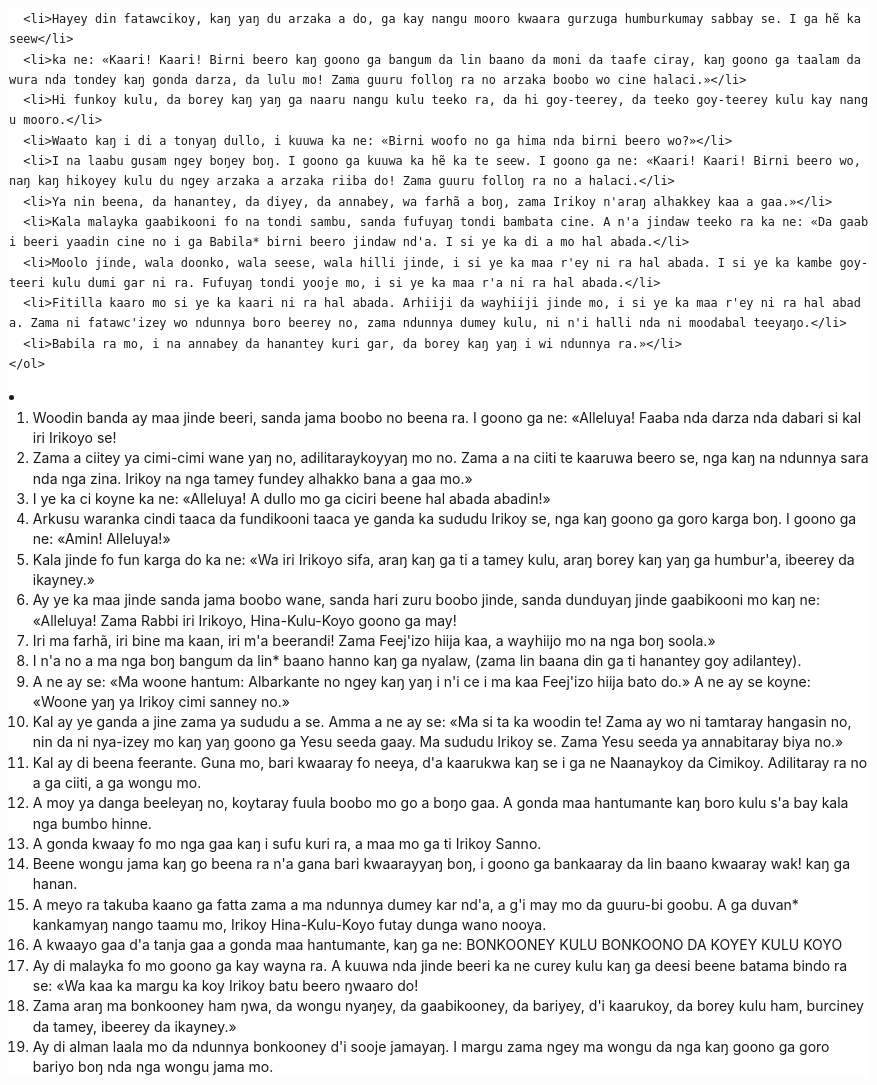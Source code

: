       <li>Hayey din fatawcikoy, kaŋ yaŋ du arzaka a do, ga kay nangu mooro kwaara gurzuga humburkumay sabbay se. I ga hẽ ka seew</li>
      <li>ka ne: «Kaari! Kaari! Birni beero kaŋ goono ga bangum da lin baano da moni da taafe ciray, kaŋ goono ga taalam da wura nda tondey kaŋ gonda darza, da lulu mo! Zama guuru folloŋ ra no arzaka boobo wo cine halaci.»</li>
      <li>Hi funkoy kulu, da borey kaŋ yaŋ ga naaru nangu kulu teeko ra, da hi goy-teerey, da teeko goy-teerey kulu kay nangu mooro.</li>
      <li>Waato kaŋ i di a tonyaŋ dullo, i kuuwa ka ne: «Birni woofo no ga hima nda birni beero wo?»</li>
      <li>I na laabu gusam ngey boŋey boŋ. I goono ga kuuwa ka hẽ ka te seew. I goono ga ne: «Kaari! Kaari! Birni beero wo, naŋ kaŋ hikoyey kulu du ngey arzaka a arzaka riiba do! Zama guuru folloŋ ra no a halaci.</li>
      <li>Ya nin beena, da hanantey, da diyey, da annabey, wa farhã a boŋ, zama Irikoy n'araŋ alhakkey kaa a gaa.»</li>
      <li>Kala malayka gaabikooni fo na tondi sambu, sanda fufuyaŋ tondi bambata cine. A n'a jindaw teeko ra ka ne: «Da gaabi beeri yaadin cine no i ga Babila* birni beero jindaw nd'a. I si ye ka di a mo hal abada.</li>
      <li>Moolo jinde, wala doonko, wala seese, wala hilli jinde, i si ye ka maa r'ey ni ra hal abada. I si ye ka kambe goy-teeri kulu dumi gar ni ra. Fufuyaŋ tondi yooje mo, i si ye ka maa r'a ni ra hal abada.</li>
      <li>Fitilla kaaro mo si ye ka kaari ni ra hal abada. Arhiiji da wayhiiji jinde mo, i si ye ka maa r'ey ni ra hal abada. Zama ni fatawc'izey wo ndunnya boro beerey no, zama ndunnya dumey kulu, ni n'i halli nda ni moodabal teeyaŋo.</li>
      <li>Babila ra mo, i na annabey da hanantey kuri gar, da borey kaŋ yaŋ i wi ndunnya ra.»</li>
    </ol>
  </li>
  <li>
    <ol>
      <li>Woodin banda ay maa jinde beeri, sanda jama boobo no beena ra. I goono ga ne: «Alleluya! Faaba nda darza nda dabari si kal iri Irikoyo se!</li>
      <li>Zama a ciitey ya cimi-cimi wane yaŋ no, adilitaraykoyyaŋ mo no. Zama a na ciiti te kaaruwa beero se, nga kaŋ na ndunnya sara nda nga zina. Irikoy na nga tamey fundey alhakko bana a gaa mo.»</li>
      <li>I ye ka ci koyne ka ne: «Alleluya! A dullo mo ga ciciri beene hal abada abadin!»</li>
      <li>Arkusu waranka cindi taaca da fundikooni taaca ye ganda ka sududu Irikoy se, nga kaŋ goono ga goro karga boŋ. I goono ga ne: «Amin! Alleluya!»</li>
      <li>Kala jinde fo fun karga do ka ne: «Wa iri Irikoyo sifa, araŋ kaŋ ga ti a tamey kulu, araŋ borey kaŋ yaŋ ga humbur'a, ibeerey da ikayney.»</li>
      <li>Ay ye ka maa jinde sanda jama boobo wane, sanda hari zuru boobo jinde, sanda dunduyaŋ jinde gaabikooni mo kaŋ ne: «Alleluya! Zama Rabbi iri Irikoyo, Hina-Kulu-Koyo goono ga may!</li>
      <li>Iri ma farhã, iri bine ma kaan, iri m'a beerandi! Zama Feej'izo hiija kaa, a wayhiijo mo na nga boŋ soola.»</li>
      <li>I n'a no a ma nga boŋ bangum da lin* baano hanno kaŋ ga nyalaw, (zama lin baana din ga ti hanantey goy adilantey).</li>
      <li>A ne ay se: «Ma woone hantum: Albarkante no ngey kaŋ yaŋ i n'i ce i ma kaa Feej'izo hiija bato do.» A ne ay se koyne: «Woone yaŋ ya Irikoy cimi sanney no.»</li>
      <li>Kal ay ye ganda a jine zama ya sududu a se. Amma a ne ay se: «Ma si ta ka woodin te! Zama ay wo ni tamtaray hangasin no, nin da ni nya-izey mo kaŋ yaŋ goono ga Yesu seeda gaay. Ma sududu Irikoy se. Zama Yesu seeda ya annabitaray biya no.»</li>
      <li>Kal ay di beena feerante. Guna mo, bari kwaaray fo neeya, d'a kaarukwa kaŋ se i ga ne Naanaykoy da Cimikoy. Adilitaray ra no a ga ciiti, a ga wongu mo.</li>
      <li>A moy ya danga beeleyaŋ no, koytaray fuula boobo mo go a boŋo gaa. A gonda maa hantumante kaŋ boro kulu s'a bay kala nga bumbo hinne.</li>
      <li>A gonda kwaay fo mo nga gaa kaŋ i sufu kuri ra, a maa mo ga ti Irikoy Sanno.</li>
      <li>Beene wongu jama kaŋ go beena ra n'a gana bari kwaarayyaŋ boŋ, i goono ga bankaaray da lin baano kwaaray wak! kaŋ ga hanan.</li>
      <li>A meyo ra takuba kaano ga fatta zama a ma ndunnya dumey kar nd'a, a g'i may mo da guuru-bi goobu. A ga duvan* kankamyaŋ nango taamu mo, Irikoy Hina-Kulu-Koyo futay dunga wano nooya.</li>
      <li>A kwaayo gaa d'a tanja gaa a gonda maa hantumante, kaŋ ga ne: BONKOONEY KULU BONKOONO DA KOYEY KULU KOYO</li>
      <li>Ay di malayka fo mo goono ga kay wayna ra. A kuuwa nda jinde beeri ka ne curey kulu kaŋ ga deesi beene batama bindo ra se: «Wa kaa ka margu ka koy Irikoy batu beero ŋwaaro do!</li>
      <li>Zama araŋ ma bonkooney ham ŋwa, da wongu nyaŋey, da gaabikooney, da bariyey, d'i kaarukoy, da borey kulu ham, burciney da tamey, ibeerey da ikayney.»</li>
      <li>Ay di alman laala mo da ndunnya bonkooney d'i sooje jamayaŋ. I margu zama ngey ma wongu da nga kaŋ goono ga goro bariyo boŋ nda nga wongu jama mo.</li>